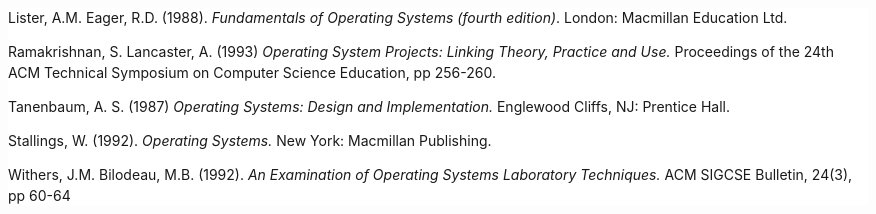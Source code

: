 Lister, A.M. Eager, R.D. (1988). _Fundamentals of Operating Systems (fourth edition)_. London: Macmillan Education Ltd.

Ramakrishnan, S. Lancaster, A. (1993) _Operating System Projects: Linking Theory, Practice and Use._ Proceedings of the 24th ACM Technical Symposium on Computer Science Education, pp 256-260.

Tanenbaum, A. S. (1987) _Operating Systems: Design and Implementation._ Englewood Cliffs, NJ: Prentice Hall.

Stallings, W. (1992). _Operating Systems._ New York: Macmillan Publishing.

Withers, J.M. Bilodeau, M.B. (1992). _An Examination of Operating Systems Laboratory Techniques._ ACM SIGCSE Bulletin, 24(3), pp 60-64